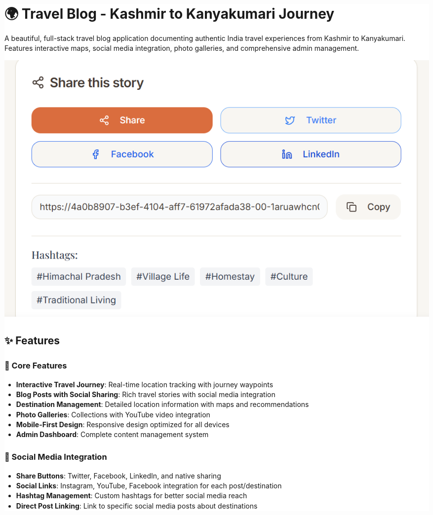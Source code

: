 # 🌍 Travel Blog - Kashmir to Kanyakumari Journey

A beautiful, full-stack travel blog application documenting authentic India travel experiences from Kashmir to Kanyakumari. Features interactive maps, social media integration, photo galleries, and comprehensive admin management.

![Travel Blog Preview](attached_assets/image_1755246372226.png)

## ✨ Features

### 🎯 Core Features
- **Interactive Travel Journey**: Real-time location tracking with journey waypoints
- **Blog Posts with Social Sharing**: Rich travel stories with social media integration
- **Destination Management**: Detailed location information with maps and recommendations
- **Photo Galleries**: Collections with YouTube video integration
- **Mobile-First Design**: Responsive design optimized for all devices
- **Admin Dashboard**: Complete content management system

### 📱 Social Media Integration
- **Share Buttons**: Twitter, Facebook, LinkedIn, and native sharing
- **Social Links**: Instagram, YouTube, Facebook integration for each post/destination
- **Hashtag Management**: Custom hashtags for better social media reach
- **Direct Post Linking**: Link to specific social media posts about destinations
